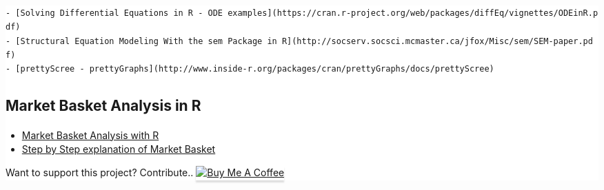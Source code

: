     - [Solving Differential Equations in R - ODE examples](https://cran.r-project.org/web/packages/diffEq/vignettes/ODEinR.pdf)
    - [Structural Equation Modeling With the sem Package in R](http://socserv.socsci.mcmaster.ca/jfox/Misc/sem/SEM-paper.pdf)
    - [prettyScree - prettyGraphs](http://www.inside-r.org/packages/cran/prettyGraphs/docs/prettyScree)

## Market Basket Analysis in R
- [Market Basket Analysis with R](http://www.salemmarafi.com/code/market-basket-analysis-with-r/)
- [Step by Step explanation of Market Basket](http://dni-institute.in/blogs/market-basket-analysis-step-by-step-approach-using-r/)


Want to support this project? Contribute..
<a href="https://ko-fi.com/shivampanchal" target="_blank"><img src="https://www.buymeacoffee.com/assets/img/custom_images/orange_img.png" alt="Buy Me A Coffee" style="height: 41px !important;width: 174px !important;box-shadow: 0px 3px 2px 0px rgba(190, 190, 190, 0.5) !important;-webkit-box-shadow: 0px 3px 2px 0px rgba(190, 190, 190, 0.5) !important;" ></a>
